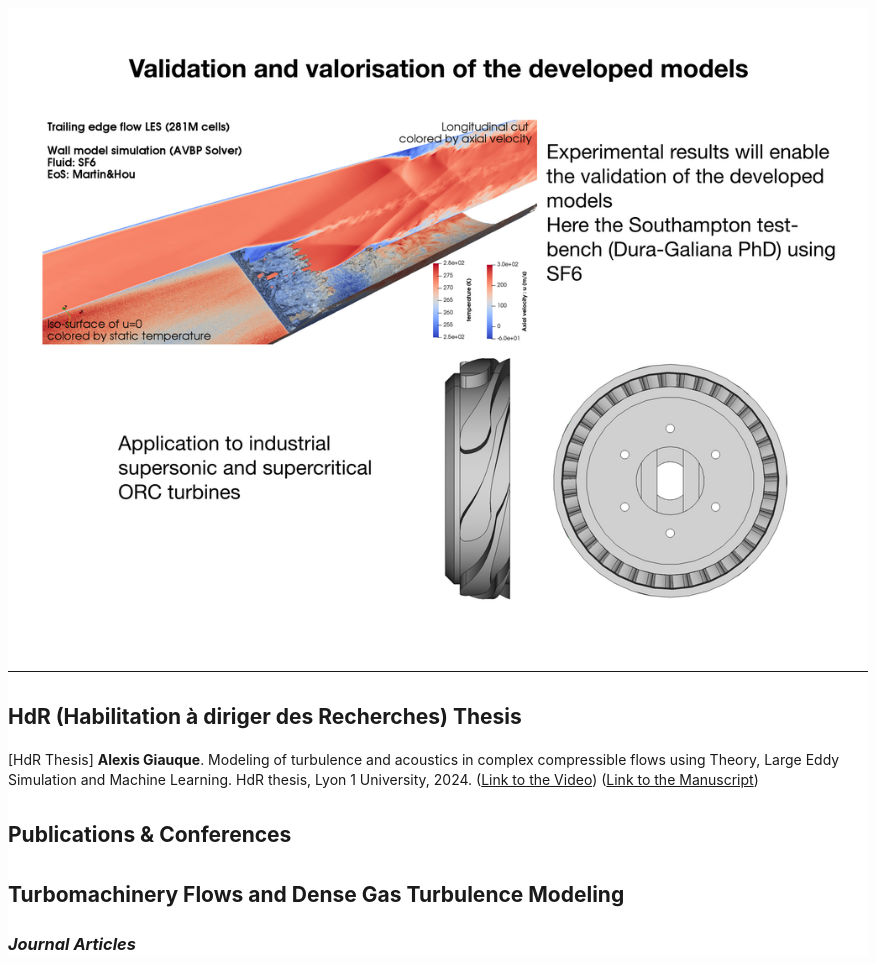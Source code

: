 ![focus4](/assets/images/focus4.png)

* * *

## HdR (Habilitation à diriger des Recherches) Thesis

[HdR Thesis] **Alexis Giauque**. Modeling of turbulence and acoustics in complex compressible flows using Theory, Large Eddy Simulation and Machine Learning. HdR thesis, Lyon 1 University, 2024. ([Link to the Video](https://replay.ec-lyon.fr/video/1149-agiauque-hdr-defense-modeling-of-turbulence-and-acoustics-in-complex-compressible-flows-using-theory-large-eddy-simulation-and-machine-learning/)) ([Link to the Manuscript](https://hal.science/tel-04660217))

## Publications & Conferences

## Turbomachinery Flows and Dense Gas Turbulence Modeling

### _Journal Articles_
